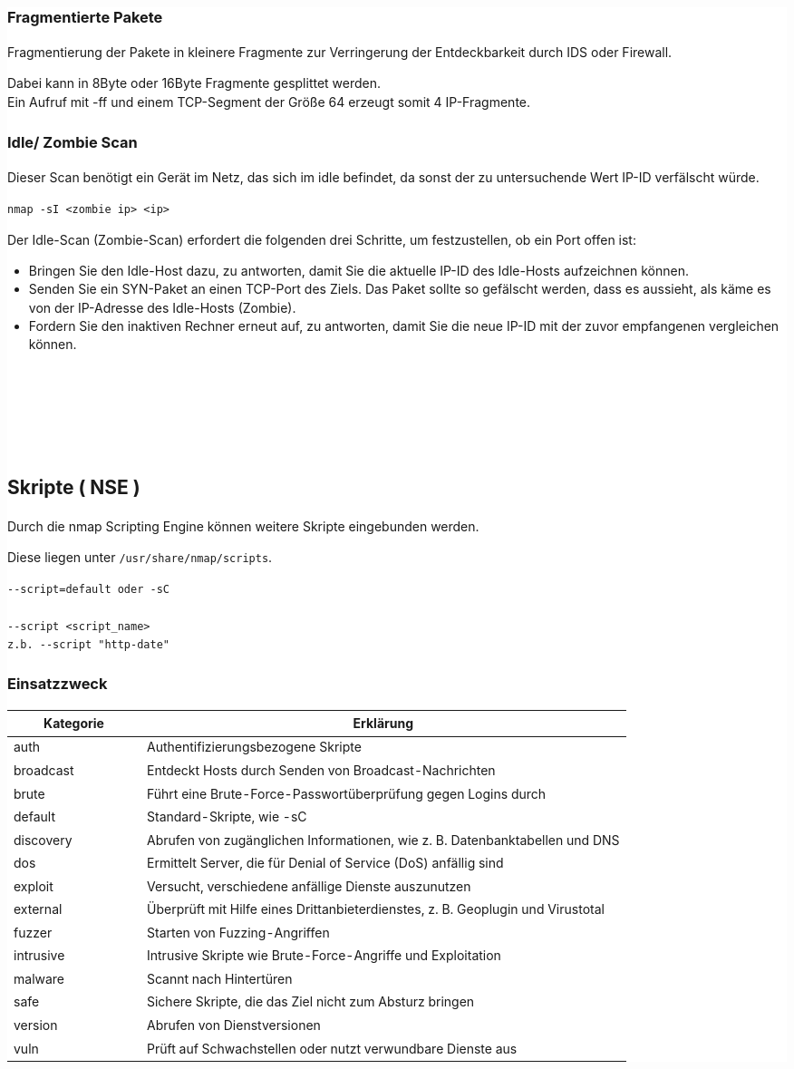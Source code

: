 ### Fragmentierte Pakete

Fragmentierung der Pakete in kleinere Fragmente zur Verringerung der Entdeckbarkeit durch IDS oder Firewall.

Dabei kann in 8Byte oder 16Byte Fragmente gesplittet werden.\
Ein Aufruf mit -ff und einem TCP-Segment der Größe 64 erzeugt somit 4 IP-Fragmente.

### Idle/ Zombie Scan

Dieser Scan benötigt ein Gerät im Netz, das sich im idle befindet, da sonst der zu untersuchende Wert IP-ID verfälscht würde.

```
nmap -sI <zombie ip> <ip>
```

Der Idle-Scan (Zombie-Scan) erfordert die folgenden drei Schritte, um festzustellen, ob ein Port offen ist:

* Bringen Sie den Idle-Host dazu, zu antworten, damit Sie die aktuelle IP-ID des Idle-Hosts aufzeichnen können.
* Senden Sie ein SYN-Paket an einen TCP-Port des Ziels. Das Paket sollte so gefälscht werden, dass es aussieht, als käme es von der IP-Adresse des Idle-Hosts (Zombie).
* Fordern Sie den inaktiven Rechner erneut auf, zu antworten, damit Sie die neue IP-ID mit der zuvor empfangenen vergleichen können.

<figure><img src="https://tryhackme-images.s3.amazonaws.com/user-uploads/5f04259cf9bf5b57aed2c476/room-content/a93e181f0effe000554a8b307448bbb2.png" alt=""><figcaption></figcaption></figure>



<figure><img src="https://tryhackme-images.s3.amazonaws.com/user-uploads/5f04259cf9bf5b57aed2c476/room-content/8e28bf940936ddbc2367b193ea3550b8.png" alt=""><figcaption></figcaption></figure>



<figure><img src="https://tryhackme-images.s3.amazonaws.com/user-uploads/5f04259cf9bf5b57aed2c476/room-content/2b0de492e2154a30760852e07cebae0e.png" alt=""><figcaption></figcaption></figure>

## Skripte ( NSE )

Durch die nmap Scripting Engine können weitere Skripte eingebunden werden.

Diese liegen unter `/usr/share/nmap/scripts`.

```
--script=default oder -sC

--script <script_name>
z.b. --script "http-date"
```

### Einsatzzweck

<table><thead><tr><th width="133">Kategorie</th><th>Erklärung</th></tr></thead><tbody><tr><td>auth</td><td>Authentifizierungsbezogene Skripte</td></tr><tr><td>broadcast</td><td>Entdeckt Hosts durch Senden von Broadcast-Nachrichten</td></tr><tr><td>brute</td><td>Führt eine Brute-Force-Passwortüberprüfung gegen Logins durch</td></tr><tr><td>default</td><td>Standard-Skripte, wie -sC</td></tr><tr><td>discovery</td><td>Abrufen von zugänglichen Informationen, wie z. B. Datenbanktabellen und DNS</td></tr><tr><td>dos</td><td>Ermittelt Server, die für Denial of Service (DoS) anfällig sind</td></tr><tr><td>exploit</td><td>Versucht, verschiedene anfällige Dienste auszunutzen</td></tr><tr><td>external</td><td>Überprüft mit Hilfe eines Drittanbieterdienstes, z. B. Geoplugin und Virustotal</td></tr><tr><td>fuzzer</td><td>Starten von Fuzzing-Angriffen</td></tr><tr><td>intrusive</td><td>Intrusive Skripte wie Brute-Force-Angriffe und Exploitation</td></tr><tr><td>malware</td><td>Scannt nach Hintertüren</td></tr><tr><td>safe</td><td>Sichere Skripte, die das Ziel nicht zum Absturz bringen</td></tr><tr><td>version</td><td>Abrufen von Dienstversionen</td></tr><tr><td>vuln</td><td>Prüft auf Schwachstellen oder nutzt verwundbare Dienste aus</td></tr></tbody></table>

